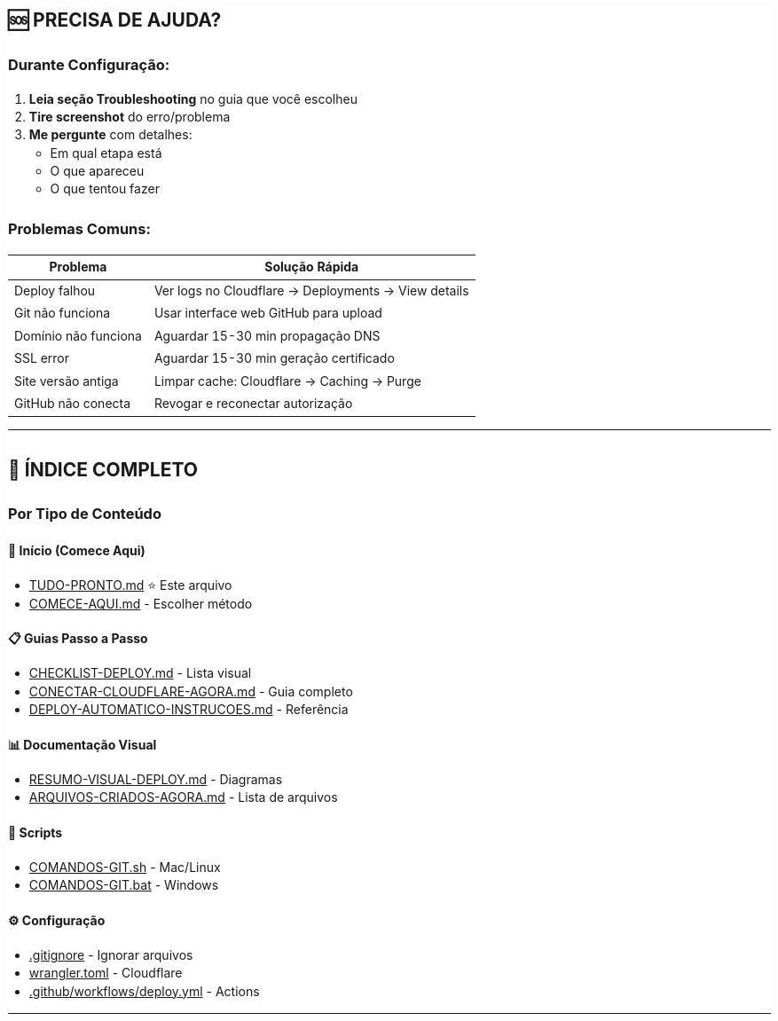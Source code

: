 
## 🆘 PRECISA DE AJUDA?

### Durante Configuração:

1. **Leia seção Troubleshooting** no guia que você escolheu
2. **Tire screenshot** do erro/problema
3. **Me pergunte** com detalhes:
   - Em qual etapa está
   - O que apareceu
   - O que tentou fazer

### Problemas Comuns:

| Problema | Solução Rápida |
|----------|----------------|
| Deploy falhou | Ver logs no Cloudflare → Deployments → View details |
| Git não funciona | Usar interface web GitHub para upload |
| Domínio não funciona | Aguardar 15-30 min propagação DNS |
| SSL error | Aguardar 15-30 min geração certificado |
| Site versão antiga | Limpar cache: Cloudflare → Caching → Purge |
| GitHub não conecta | Revogar e reconectar autorização |

---

## 📖 ÍNDICE COMPLETO

### Por Tipo de Conteúdo

#### 🎯 Início (Comece Aqui)
- [TUDO-PRONTO.md](TUDO-PRONTO.md) ⭐ Este arquivo
- [COMECE-AQUI.md](COMECE-AQUI.md) - Escolher método

#### 📋 Guias Passo a Passo
- [CHECKLIST-DEPLOY.md](CHECKLIST-DEPLOY.md) - Lista visual
- [CONECTAR-CLOUDFLARE-AGORA.md](CONECTAR-CLOUDFLARE-AGORA.md) - Guia completo
- [DEPLOY-AUTOMATICO-INSTRUCOES.md](DEPLOY-AUTOMATICO-INSTRUCOES.md) - Referência

#### 📊 Documentação Visual
- [RESUMO-VISUAL-DEPLOY.md](RESUMO-VISUAL-DEPLOY.md) - Diagramas
- [ARQUIVOS-CRIADOS-AGORA.md](ARQUIVOS-CRIADOS-AGORA.md) - Lista de arquivos

#### 🤖 Scripts
- [COMANDOS-GIT.sh](COMANDOS-GIT.sh) - Mac/Linux
- [COMANDOS-GIT.bat](COMANDOS-GIT.bat) - Windows

#### ⚙️ Configuração
- [.gitignore](.gitignore) - Ignorar arquivos
- [wrangler.toml](wrangler.toml) - Cloudflare
- [.github/workflows/deploy.yml](.github/workflows/deploy.yml) - Actions

---